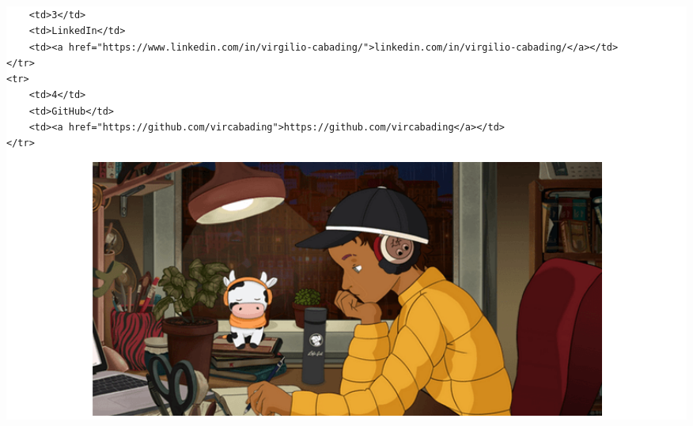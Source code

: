         <td>3</td>
        <td>LinkedIn</td>
        <td><a href="https://www.linkedin.com/in/virgilio-cabading/">linkedin.com/in/virgilio-cabading/</a></td>
    </tr>
    <tr>
        <td>4</td>
        <td>GitHub</td>
        <td><a href="https://github.com/vircabading">https://github.com/vircabading</a></td>
    </tr>
</table>

<p align="center">
    <img src="./img/lofi-hello.gif" alt="Hello..." width="75%" />
</p>


